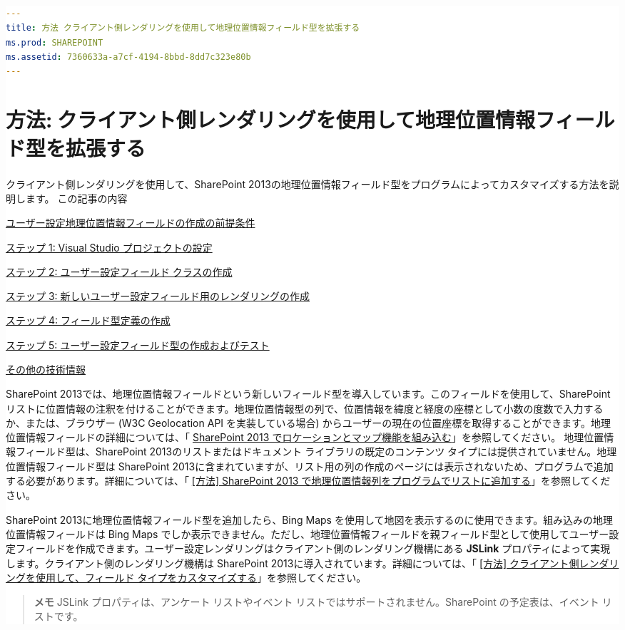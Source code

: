 ```yaml
---
title: 方法 クライアント側レンダリングを使用して地理位置情報フィールド型を拡張する
ms.prod: SHAREPOINT
ms.assetid: 7360633a-a7cf-4194-8bbd-8dd7c323e80b
---
```



# 方法: クライアント側レンダリングを使用して地理位置情報フィールド型を拡張する
クライアント側レンダリングを使用して、SharePoint 2013の地理位置情報フィールド型をプログラムによってカスタマイズする方法を説明します。
この記事の内容
  
    
    
 [ユーザー設定地理位置情報フィールドの作成の前提条件](#CreatingCustomGeolocation_prereq)
  
    
    
 [ステップ 1: Visual Studio プロジェクトの設定](#CreatingCustomGeolocationStep_1)
  
    
    
 [ステップ 2: ユーザー設定フィールド クラスの作成](#CreatingCustomGeolocationStep_2)
  
    
    
 [ステップ 3: 新しいユーザー設定フィールド用のレンダリングの作成](#CreatingCustomGeolocationStep_3)
  
    
    
 [ステップ 4: フィールド型定義の作成](#CreatingCustomGeolocationStep_4)
  
    
    
 [ステップ 5: ユーザー設定フィールド型の作成およびテスト](#CreatingCustomGeolocationStep_5)
  
    
    
 [その他の技術情報](#SP15Createcustomgeo_addlresources)
  
    
    

SharePoint 2013では、地理位置情報フィールドという新しいフィールド型を導入しています。このフィールドを使用して、SharePoint リストに位置情報の注釈を付けることができます。地理位置情報型の列で、位置情報を緯度と経度の座標として小数の度数で入力するか、または、ブラウザー (W3C Geolocation API を実装している場合) からユーザーの現在の位置座標を取得することができます。地理位置情報フィールドの詳細については、「 [SharePoint 2013 でロケーションとマップ機能を組み込む](integrating-location-and-map-functionality-in-sharepoint-2013.md)」を参照してください。 
地理位置情報フィールド型は、SharePoint 2013のリストまたはドキュメント ライブラリの既定のコンテンツ タイプには提供されていません。地理位置情報フィールド型は SharePoint 2013に含まれていますが、リスト用の列の作成のページには表示されないため、プログラムで追加する必要があります。詳細については、「 [[方法] SharePoint 2013 で地理位置情報列をプログラムでリストに追加する](how-to-add-a-geolocation-column-to-a-list-programmatically-in-sharepoint-2013.md)」を参照してください。 
  
    
    

SharePoint 2013に地理位置情報フィールド型を追加したら、Bing Maps を使用して地図を表示するのに使用できます。組み込みの地理位置情報フィールドは Bing Maps でしか表示できません。ただし、地理位置情報フィールドを親フィールド型として使用してユーザー設定フィールドを作成できます。ユーザー設定レンダリングはクライアント側のレンダリング機構にある **JSLink** プロパティによって実現します。クライアント側のレンダリング機構は SharePoint 2013に導入されています。詳細については、「 [[方法] クライアント側レンダリングを使用して、フィールド タイプをカスタマイズする](how-to-customize-a-field-type-using-client-side-rendering.md)」を参照してください。 
> **メモ**
> JSLink プロパティは、アンケート リストやイベント リストではサポートされません。SharePoint の予定表は、イベント リストです。 
  
    